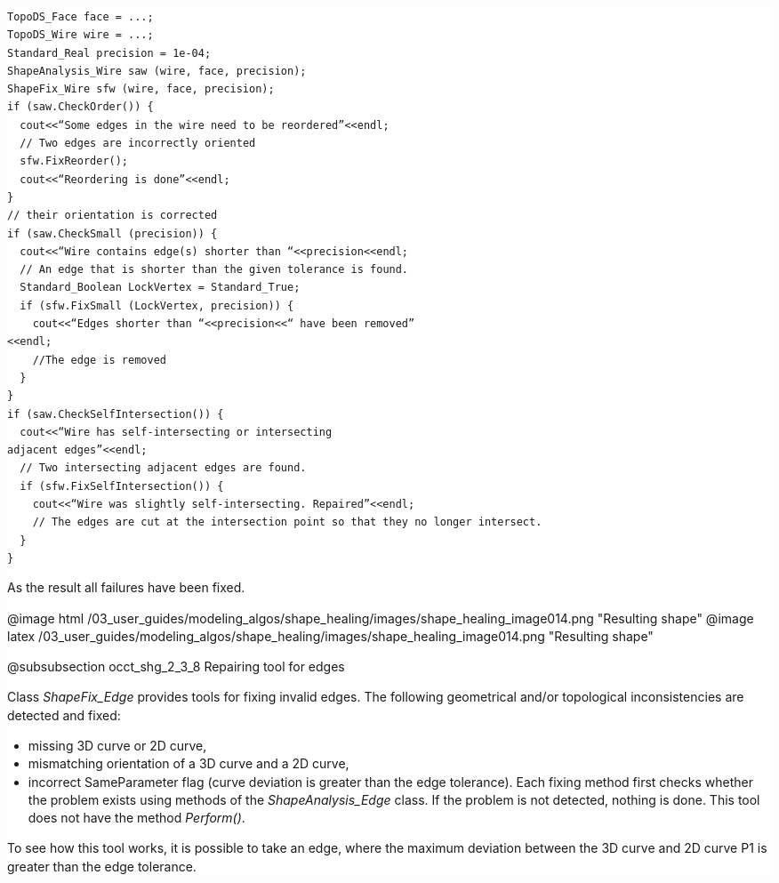 ~~~~~
TopoDS_Face face = ...;
TopoDS_Wire wire = ...;
Standard_Real precision = 1e-04;
ShapeAnalysis_Wire saw (wire, face, precision);
ShapeFix_Wire sfw (wire, face, precision);
if (saw.CheckOrder()) {
  cout<<“Some edges in the wire need to be reordered”<<endl;
  // Two edges are incorrectly oriented
  sfw.FixReorder();
  cout<<“Reordering is done”<<endl;
}
// their orientation is corrected
if (saw.CheckSmall (precision)) {
  cout<<“Wire contains edge(s) shorter than “<<precision<<endl;
  // An edge that is shorter than the given tolerance is found.
  Standard_Boolean LockVertex = Standard_True;
  if (sfw.FixSmall (LockVertex, precision)) {
    cout<<“Edges shorter than “<<precision<<“ have been removed”
<<endl;
    //The edge is removed
  }
}
if (saw.CheckSelfIntersection()) {
  cout<<“Wire has self-intersecting or intersecting
adjacent edges”<<endl;
  // Two intersecting adjacent edges are found.
  if (sfw.FixSelfIntersection()) {
    cout<<“Wire was slightly self-intersecting. Repaired”<<endl;
    // The edges are cut at the intersection point so that they no longer intersect.
  }
}
~~~~~

As the result all failures have been fixed.

@image html /03_user_guides/modeling_algos/shape_healing/images/shape_healing_image014.png "Resulting shape"
@image latex /03_user_guides/modeling_algos/shape_healing/images/shape_healing_image014.png "Resulting shape"

@subsubsection occt_shg_2_3_8 Repairing tool for edges 

Class *ShapeFix_Edge*  provides tools for fixing invalid edges. The following geometrical and/or topological inconsistencies are detected and fixed: 
  * missing 3D curve or 2D curve, 
  * mismatching orientation of a 3D curve and a 2D curve, 
  * incorrect SameParameter flag (curve deviation is greater than the edge tolerance). 
Each fixing method first checks whether the problem exists using methods of the *ShapeAnalysis_Edge* class. If the problem is not detected, nothing is done. 
This tool does not have the method *Perform()*. 

To see how this tool works, it is possible to take an edge, where the maximum deviation between the 3D curve and 2D curve P1 is greater than the edge tolerance.
